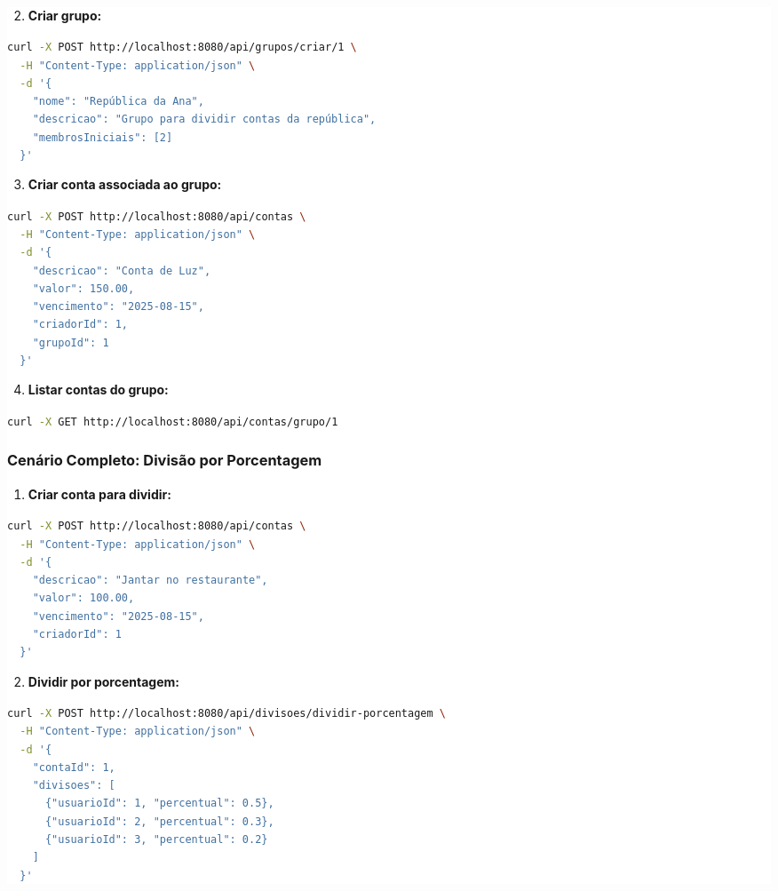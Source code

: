 2. **Criar grupo:**
```bash
curl -X POST http://localhost:8080/api/grupos/criar/1 \
  -H "Content-Type: application/json" \
  -d '{
    "nome": "República da Ana",
    "descricao": "Grupo para dividir contas da república",
    "membrosIniciais": [2]
  }'
```

3. **Criar conta associada ao grupo:**
```bash
curl -X POST http://localhost:8080/api/contas \
  -H "Content-Type: application/json" \
  -d '{
    "descricao": "Conta de Luz",
    "valor": 150.00,
    "vencimento": "2025-08-15",
    "criadorId": 1,
    "grupoId": 1
  }'
```

4. **Listar contas do grupo:**
```bash
curl -X GET http://localhost:8080/api/contas/grupo/1
```

### Cenário Completo: Divisão por Porcentagem

1. **Criar conta para dividir:**
```bash
curl -X POST http://localhost:8080/api/contas \
  -H "Content-Type: application/json" \
  -d '{
    "descricao": "Jantar no restaurante",
    "valor": 100.00,
    "vencimento": "2025-08-15",
    "criadorId": 1
  }'
```

2. **Dividir por porcentagem:**
```bash
curl -X POST http://localhost:8080/api/divisoes/dividir-porcentagem \
  -H "Content-Type: application/json" \
  -d '{
    "contaId": 1,
    "divisoes": [
      {"usuarioId": 1, "percentual": 0.5},
      {"usuarioId": 2, "percentual": 0.3},
      {"usuarioId": 3, "percentual": 0.2}
    ]
  }'
```
